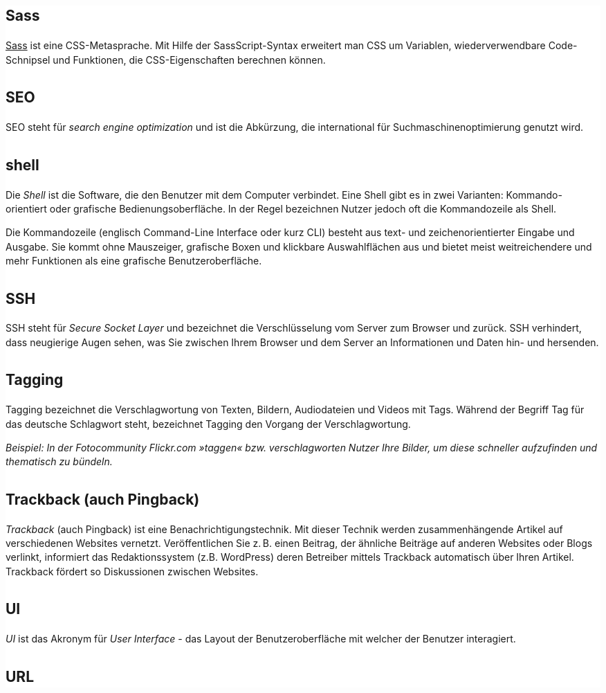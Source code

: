 ## Sass

[Sass](http://sass-lang.com/) ist eine CSS-Metasprache. Mit Hilfe der SassScript-Syntax erweitert man CSS um Variablen, wiederverwendbare Code-Schnipsel und Funktionen, die CSS-Eigenschaften berechnen können.

## SEO

SEO steht für _search engine optimization_ und ist die Abkürzung, die international für Suchmaschinenoptimierung genutzt wird.

## shell

Die *Shell* ist die Software, die den Benutzer mit dem Computer verbindet. Eine Shell gibt es in zwei Varianten: Kommando-orientiert oder grafische Bedienungsoberfläche. In der Regel bezeichnen Nutzer jedoch oft die Kommandozeile als Shell.

Die Kommandozeile (englisch Command-Line Interface oder kurz CLI) besteht aus text- und zeichenorientierter Eingabe und Ausgabe. Sie kommt ohne Mauszeiger, grafische Boxen und klickbare Auswahlflächen aus und bietet meist weitreichendere und mehr Funktionen als eine grafische Benutzeroberfläche.

## SSH

SSH steht für *Secure Socket Layer* und bezeichnet die Verschlüsselung vom Server zum Browser und zurück. SSH verhindert, dass neugierige Augen sehen, was Sie zwischen Ihrem Browser und dem Server an Informationen und Daten hin- und hersenden.

## Tagging

Tagging bezeichnet die Verschlagwortung von Texten, Bildern, Audiodateien und Videos mit Tags. Während der Begriff Tag für das deutsche Schlagwort steht, bezeichnet Tagging den Vorgang der Verschlagwortung.

*Beispiel:  In der Fotocommunity Flickr.com »taggen« bzw. verschlagworten Nutzer Ihre Bilder, um diese schneller aufzufinden und thematisch zu bündeln.*

## Trackback (auch Pingback)

*Trackback* (auch Pingback) ist eine Benachrichtigungstechnik. Mit dieser Technik werden zusammenhängende Artikel auf verschiedenen Websites vernetzt. Veröffentlichen Sie z. B. einen Beitrag, der ähnliche Beiträge auf anderen Websites oder Blogs verlinkt, informiert das Redaktionssystem (z.B. WordPress) deren Betreiber mittels Trackback automatisch über Ihren Artikel. Trackback fördert so Diskussionen zwischen Websites.

## UI

*UI* ist das Akronym für _User Interface_ - das Layout der Benutzeroberfläche mit welcher der Benutzer interagiert.

## URL
